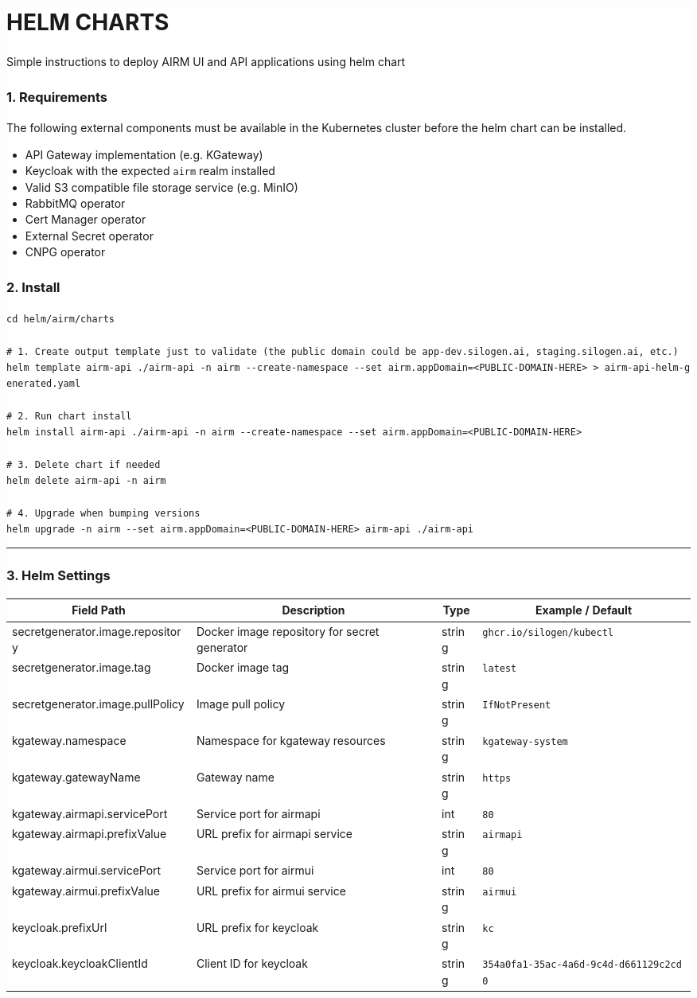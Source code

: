 

# HELM CHARTS

Simple instructions to deploy AIRM UI and API applications using helm chart

### 1. Requirements

The following external components must be available in the Kubernetes cluster before the helm chart can be installed.

- API Gateway implementation (e.g. KGateway)
- Keycloak with the expected `airm` realm installed
- Valid S3 compatible file storage service (e.g. MinIO)
- RabbitMQ operator
- Cert Manager operator
- External Secret operator
- CNPG operator

### 2. Install

```
cd helm/airm/charts

# 1. Create output template just to validate (the public domain could be app-dev.silogen.ai, staging.silogen.ai, etc.)
helm template airm-api ./airm-api -n airm --create-namespace --set airm.appDomain=<PUBLIC-DOMAIN-HERE> > airm-api-helm-generated.yaml

# 2. Run chart install
helm install airm-api ./airm-api -n airm --create-namespace --set airm.appDomain=<PUBLIC-DOMAIN-HERE>

# 3. Delete chart if needed
helm delete airm-api -n airm

# 4. Upgrade when bumping versions
helm upgrade -n airm --set airm.appDomain=<PUBLIC-DOMAIN-HERE> airm-api ./airm-api
```

---

### 3. Helm Settings

| Field Path                                                  | Description                                            | Type   | Example / Default                                          |
| ----------------------------------------------------------- | ------------------------------------------------------ | ------ | ---------------------------------------------------------- |
| secretgenerator.image.repository                            | Docker image repository for secret generator           | string | `ghcr.io/silogen/kubectl`                                  |
| secretgenerator.image.tag                                   | Docker image tag                                       | string | `latest`                                                   |
| secretgenerator.image.pullPolicy                            | Image pull policy                                      | string | `IfNotPresent`                                             |
| kgateway.namespace                                          | Namespace for kgateway resources                       | string | `kgateway-system`                                          |
| kgateway.gatewayName                                        | Gateway name                                           | string | `https`                                                    |
| kgateway.airmapi.servicePort                                | Service port for airmapi                               | int    | `80`                                                       |
| kgateway.airmapi.prefixValue                                | URL prefix for airmapi service                         | string | `airmapi`                                                  |
| kgateway.airmui.servicePort                                 | Service port for airmui                                | int    | `80`                                                       |
| kgateway.airmui.prefixValue                                 | URL prefix for airmui service                          | string | `airmui`                                                   |
| keycloak.prefixUrl                                          | URL prefix for keycloak                                | string | `kc`                                                       |
| keycloak.keycloakClientId                                   | Client ID for keycloak                                 | string | `354a0fa1-35ac-4a6d-9c4d-d661129c2cd0`                     |